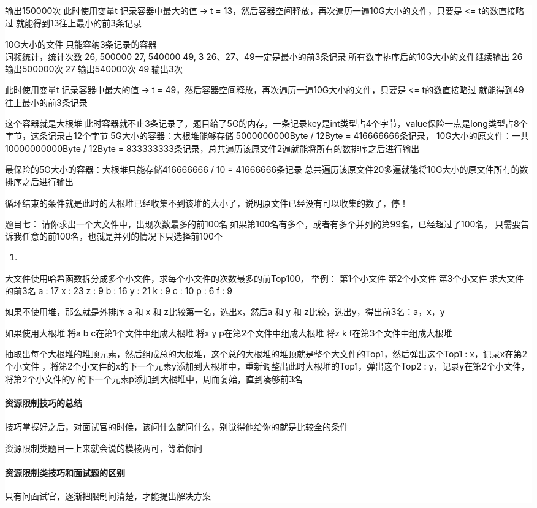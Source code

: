 输出150000次
此时使用变量t 记录容器中最大的值 -> t = 13，然后容器空间释放，再次遍历一遍10G大小的文件，只要是 <= t的数直接略过
就能得到13往上最小的前3条记录

10G大小的文件                    只能容纳3条记录的容器              
                                  词频统计，统计次数
                                     26, 500000
                                     27, 540000
                                     49, 3
26、27、49一定是最小的前3条记录
所有数字排序后的10G大小的文件继续输出
26
输出500000次
27
输出540000次
49
输出3次

此时使用变量t 记录容器中最大的值 -> t = 49，然后容器空间释放，再次遍历一遍10G大小的文件，只要是 <= t的数直接略过
就能得到49往上最小的前3条记录

这个容器就是大根堆
此时容器就不止3条记录了，题目给了5G的内存，一条记录key是int类型占4个字节，value保险一点是long类型占8个字节，这条记录占12个字节
5G大小的容器：大根堆能够存储 5000000000Byte / 12Byte = 416666666条记录，
10G大小的原文件：一共10000000000Byte / 12Byte = 833333333条记录，总共遍历该原文件2遍就能将所有的数排序之后进行输出

最保险的5G大小的容器：大根堆只能存储416666666 / 10 = 41666666条记录
总共遍历该原文件20多遍就能将10G大小的原文件所有的数排序之后进行输出

循环结束的条件就是此时的大根堆已经收集不到该堆的大小了，说明原文件已经没有可以收集的数了，停！

题目七：
请你求出一个大文件中，出现次数最多的前100名
如果第100名有多个，或者有多个并列的第99名，已经超过了100名，
只需要告诉我任意的前100名，也就是并列的情况下只选择前100个

1.
大文件使用哈希函数拆分成多个小文件，求每个小文件的次数最多的前Top100，
举例：
第1个小文件 第2个小文件 第3个小文件 求大文件的前3名
a : 17       x : 23    z : 9
b : 16       y : 21    k : 9
c : 10       p : 6     f : 9

如果不使用堆，那么就是外排序
a 和 x 和 z比较第一名，选出x，然后a 和 y 和 z比较，选出y，得出前3名：a，x，y

如果使用大根堆
将a b c在第1个文件中组成大根堆
将x y p在第2个文件中组成大根堆
将z k f在第3个文件中组成大根堆

抽取出每个大根堆的堆顶元素，然后组成总的大根堆，这个总的大根堆的堆顶就是整个大文件的Top1，然后弹出这个Top1 : x，记录x在第2个小文件
，将第2个小文件的x的下一个元素y添加到大根堆中，重新调整出此时大根堆的Top1，弹出这个Top2 : y，记录y在第2个小文件，将第2个小文件的y
的下一个元素p添加到大根堆中，周而复始，直到凑够前3名

#### 资源限制技巧的总结
技巧掌握好之后，对面试官的时候，该问什么就问什么，别觉得他给你的就是比较全的条件

资源限制类题目一上来就会说的模棱两可，等着你问

#### 资源限制类技巧和面试题的区别
只有问面试官，逐渐把限制问清楚，才能提出解决方案



